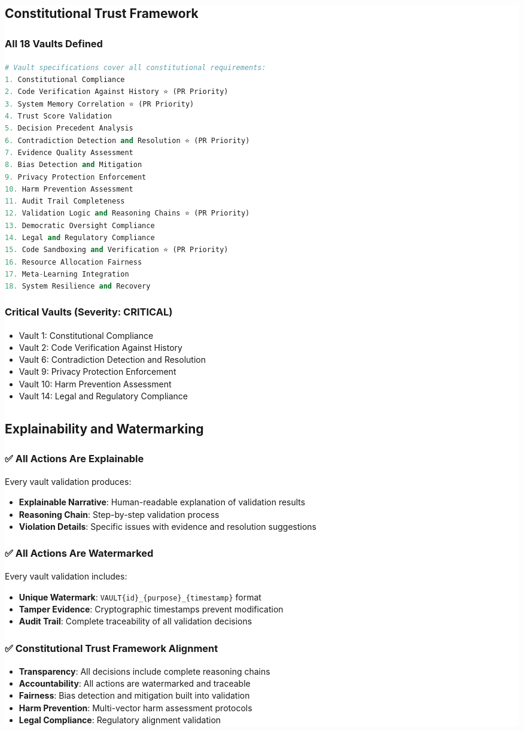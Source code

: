 ## Constitutional Trust Framework

### All 18 Vaults Defined
```python
# Vault specifications cover all constitutional requirements:
1. Constitutional Compliance
2. Code Verification Against History ⭐ (PR Priority)
3. System Memory Correlation ⭐ (PR Priority)  
4. Trust Score Validation
5. Decision Precedent Analysis
6. Contradiction Detection and Resolution ⭐ (PR Priority)
7. Evidence Quality Assessment
8. Bias Detection and Mitigation
9. Privacy Protection Enforcement
10. Harm Prevention Assessment
11. Audit Trail Completeness
12. Validation Logic and Reasoning Chains ⭐ (PR Priority)
13. Democratic Oversight Compliance
14. Legal and Regulatory Compliance
15. Code Sandboxing and Verification ⭐ (PR Priority)
16. Resource Allocation Fairness
17. Meta-Learning Integration
18. System Resilience and Recovery
```

### Critical Vaults (Severity: CRITICAL)
- Vault 1: Constitutional Compliance
- Vault 2: Code Verification Against History
- Vault 6: Contradiction Detection and Resolution
- Vault 9: Privacy Protection Enforcement
- Vault 10: Harm Prevention Assessment
- Vault 14: Legal and Regulatory Compliance

## Explainability and Watermarking

### ✅ **All Actions Are Explainable**
Every vault validation produces:
- **Explainable Narrative**: Human-readable explanation of validation results
- **Reasoning Chain**: Step-by-step validation process
- **Violation Details**: Specific issues with evidence and resolution suggestions

### ✅ **All Actions Are Watermarked**
Every vault validation includes:
- **Unique Watermark**: `VAULT{id}_{purpose}_{timestamp}` format
- **Tamper Evidence**: Cryptographic timestamps prevent modification
- **Audit Trail**: Complete traceability of all validation decisions

### ✅ **Constitutional Trust Framework Alignment**
- **Transparency**: All decisions include complete reasoning chains
- **Accountability**: All actions are watermarked and traceable
- **Fairness**: Bias detection and mitigation built into validation
- **Harm Prevention**: Multi-vector harm assessment protocols
- **Legal Compliance**: Regulatory alignment validation
